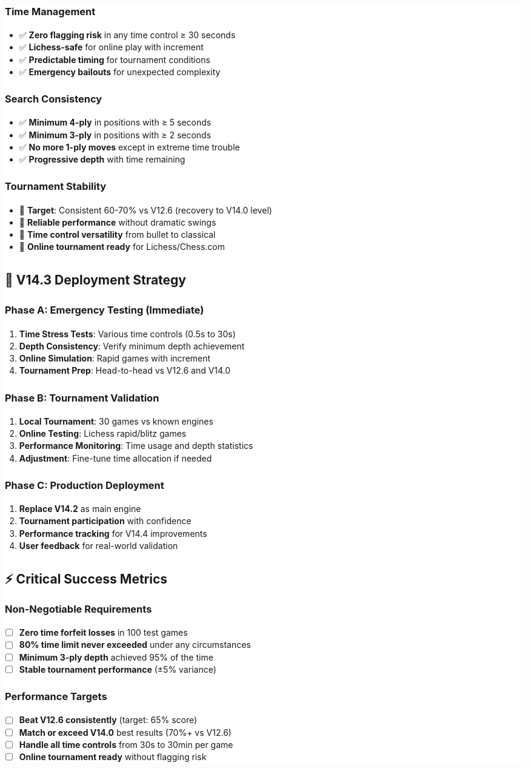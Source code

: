 ### **Time Management**
- ✅ **Zero flagging risk** in any time control ≥ 30 seconds
- ✅ **Lichess-safe** for online play with increment
- ✅ **Predictable timing** for tournament conditions
- ✅ **Emergency bailouts** for unexpected complexity

### **Search Consistency**
- ✅ **Minimum 4-ply** in positions with ≥ 5 seconds
- ✅ **Minimum 3-ply** in positions with ≥ 2 seconds  
- ✅ **No more 1-ply moves** except in extreme time trouble
- ✅ **Progressive depth** with time remaining

### **Tournament Stability**
- 🎯 **Target**: Consistent 60-70% vs V12.6 (recovery to V14.0 level)
- 🎯 **Reliable performance** without dramatic swings
- 🎯 **Time control versatility** from bullet to classical
- 🎯 **Online tournament ready** for Lichess/Chess.com

## 🚦 V14.3 Deployment Strategy

### **Phase A: Emergency Testing (Immediate)**
1. **Time Stress Tests**: Various time controls (0.5s to 30s)
2. **Depth Consistency**: Verify minimum depth achievement
3. **Online Simulation**: Rapid games with increment
4. **Tournament Prep**: Head-to-head vs V12.6 and V14.0

### **Phase B: Tournament Validation** 
1. **Local Tournament**: 30 games vs known engines
2. **Online Testing**: Lichess rapid/blitz games
3. **Performance Monitoring**: Time usage and depth statistics
4. **Adjustment**: Fine-tune time allocation if needed

### **Phase C: Production Deployment**
1. **Replace V14.2** as main engine
2. **Tournament participation** with confidence
3. **Performance tracking** for V14.4 improvements
4. **User feedback** for real-world validation

## ⚡ Critical Success Metrics

### **Non-Negotiable Requirements**
- [ ] **Zero time forfeit losses** in 100 test games
- [ ] **80% time limit never exceeded** under any circumstances  
- [ ] **Minimum 3-ply depth** achieved 95% of the time
- [ ] **Stable tournament performance** (±5% variance)

### **Performance Targets**
- [ ] **Beat V12.6 consistently** (target: 65% score)
- [ ] **Match or exceed V14.0** best results (70%+ vs V12.6)
- [ ] **Handle all time controls** from 30s to 30min per game
- [ ] **Online tournament ready** without flagging risk
